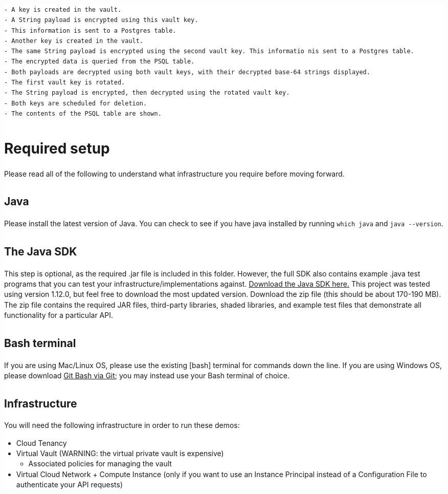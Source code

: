 	- A key is created in the vault.
	- A String payload is encrypted using this vault key.
	- This information is sent to a Postgres table.
	- Another key is created in the vault.
	- The same String payload is encrypted using the second vault key. This informatio nis sent to a Postgres table.
	- The encrypted data is queried from the PSQL table.
	- Both payloads are decrypted using both vault keys, with their decrypted base-64 strings displayed.
	- The first vault key is rotated.
	- The String payload is encrypted, then decrypted using the rotated vault key.
	- Both keys are scheduled for deletion.
	- The contents of the PSQL table are shown.

# Required setup

Please read all of the following to understand what infrastructure you require before moving forward.

## Java

Please install the latest version of Java. You can check to see if you have java installed by running `which java` and `java --version`.

## The Java SDK

This step is optional, as the required .jar file is included in this folder. However, the full SDK also contains example .java test programs that you can test your infrastructure/implementations against.
[Download the Java SDK here.](https://github.com/oracle/oci-java-sdk/releases) This project was tested using version 1.12.0, but feel free to download the most updated version. Download the zip file (this should be about 170-190 MB). The zip file contains the required JAR files, third-party libraries, shaded libraries, and example test files that demonstrate all functionality for a particular API.

## Bash terminal

If you are using Mac/Linux OS, please use the existing [bash] terminal for commands down the line. If you are using Windows OS, please download [Git Bash via Git](https://git-scm.com/downloads); you may instead use your Bash terminal of choice.

## Infrastructure

You will need the following infrastructure in order to run these demos:

- Cloud Tenancy
- Virtual Vault (WARNING: the virtual private vault is expensive)
	- Associated policies for managing the vault
- Virtual Cloud Network + Compute Instance (only if you want to use an Instance Principal instead of a Configuration File to authenticate your API requests)
